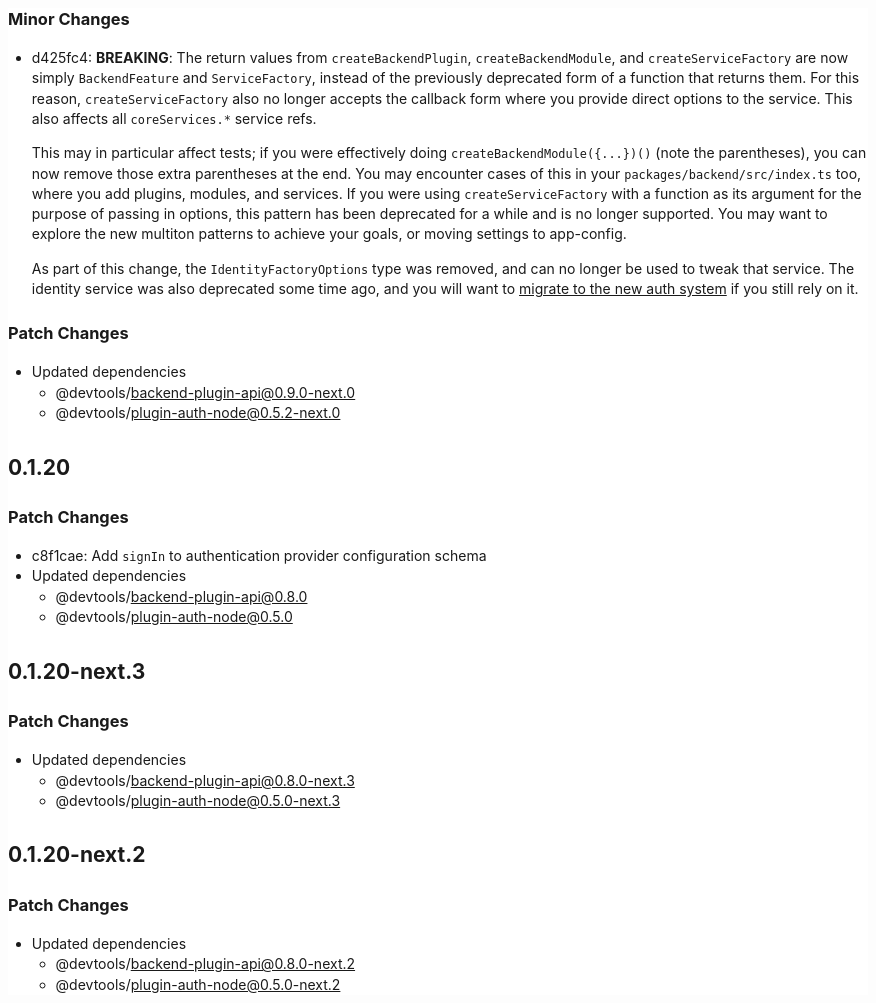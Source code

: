 ### Minor Changes

- d425fc4: **BREAKING**: The return values from `createBackendPlugin`, `createBackendModule`, and `createServiceFactory` are now simply `BackendFeature` and `ServiceFactory`, instead of the previously deprecated form of a function that returns them. For this reason, `createServiceFactory` also no longer accepts the callback form where you provide direct options to the service. This also affects all `coreServices.*` service refs.

  This may in particular affect tests; if you were effectively doing `createBackendModule({...})()` (note the parentheses), you can now remove those extra parentheses at the end. You may encounter cases of this in your `packages/backend/src/index.ts` too, where you add plugins, modules, and services. If you were using `createServiceFactory` with a function as its argument for the purpose of passing in options, this pattern has been deprecated for a while and is no longer supported. You may want to explore the new multiton patterns to achieve your goals, or moving settings to app-config.

  As part of this change, the `IdentityFactoryOptions` type was removed, and can no longer be used to tweak that service. The identity service was also deprecated some time ago, and you will want to [migrate to the new auth system](https://devtools.khulnasoft.com/docs/tutorials/auth-service-migration) if you still rely on it.

### Patch Changes

- Updated dependencies
  - @devtools/backend-plugin-api@0.9.0-next.0
  - @devtools/plugin-auth-node@0.5.2-next.0

## 0.1.20

### Patch Changes

- c8f1cae: Add `signIn` to authentication provider configuration schema
- Updated dependencies
  - @devtools/backend-plugin-api@0.8.0
  - @devtools/plugin-auth-node@0.5.0

## 0.1.20-next.3

### Patch Changes

- Updated dependencies
  - @devtools/backend-plugin-api@0.8.0-next.3
  - @devtools/plugin-auth-node@0.5.0-next.3

## 0.1.20-next.2

### Patch Changes

- Updated dependencies
  - @devtools/backend-plugin-api@0.8.0-next.2
  - @devtools/plugin-auth-node@0.5.0-next.2
